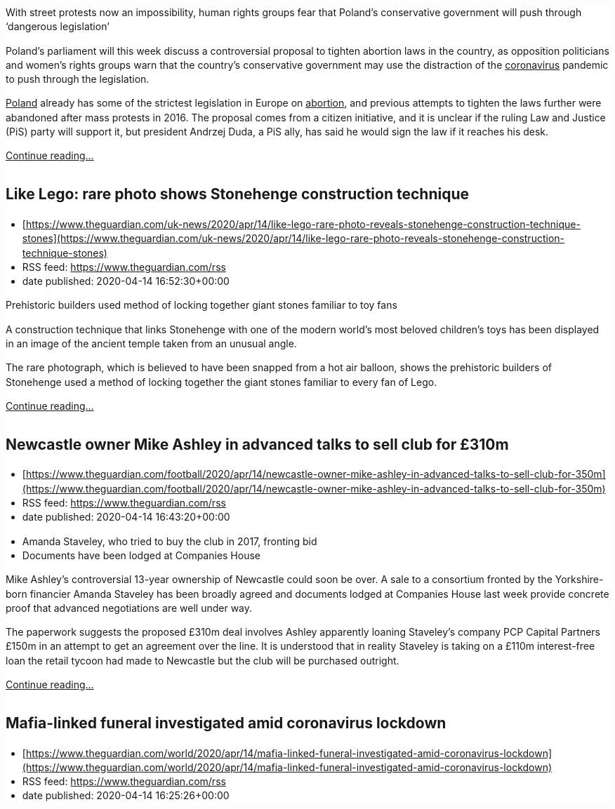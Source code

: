 <p>With street protests now an impossibility, human rights groups fear that Poland’s conservative government will push through ‘dangerous legislation’</p><p>Poland’s parliament will this week discuss a controversial proposal to tighten abortion laws in the country, as opposition politicians and women’s rights groups warn that the country’s conservative government may use the distraction of the <a href="https://www.theguardian.com/world/coronavirus-outbreak">coronavirus</a> pandemic to push through the legislation.</p><p><a href="https://www.theguardian.com/world/poland">Poland</a> already has some of the strictest legislation in Europe on <a href="https://www.theguardian.com/world/abortion">abortion</a>, and previous attempts to tighten the laws further were abandoned after mass protests in 2016. The proposal comes from a citizen initiative, and it is unclear if the ruling Law and Justice (PiS) party will support it, but president Andrzej Duda, a PiS ally, has said he would sign the law if it reaches his desk.</p> <a href="https://www.theguardian.com/world/2020/apr/14/concerns-over-polish-government-tightening-abortion-laws-during-covid-19-crisis">Continue reading...</a>

## Like Lego: rare photo shows Stonehenge construction technique
 - [https://www.theguardian.com/uk-news/2020/apr/14/like-lego-rare-photo-reveals-stonehenge-construction-technique-stones](https://www.theguardian.com/uk-news/2020/apr/14/like-lego-rare-photo-reveals-stonehenge-construction-technique-stones)
 - RSS feed: https://www.theguardian.com/rss
 - date published: 2020-04-14 16:52:30+00:00

<p>Prehistoric builders used method of locking together giant stones familiar to toy fans</p><p>A construction technique that links Stonehenge with one of the modern world’s most beloved children’s toys has been displayed in an image of the ancient temple taken from an unusual angle.</p><p>The rare photograph, which is believed to have been snapped from a hot air balloon, shows the prehistoric builders of Stonehenge used a method of locking together the giant stones familiar to every fan of Lego.</p> <a href="https://www.theguardian.com/uk-news/2020/apr/14/like-lego-rare-photo-reveals-stonehenge-construction-technique-stones">Continue reading...</a>

## Newcastle owner Mike Ashley in advanced talks to sell club for £310m
 - [https://www.theguardian.com/football/2020/apr/14/newcastle-owner-mike-ashley-in-advanced-talks-to-sell-club-for-350m](https://www.theguardian.com/football/2020/apr/14/newcastle-owner-mike-ashley-in-advanced-talks-to-sell-club-for-350m)
 - RSS feed: https://www.theguardian.com/rss
 - date published: 2020-04-14 16:43:20+00:00

<ul><li>Amanda Staveley, who tried to buy the club in 2017, fronting bid</li><li>Documents have been lodged at Companies House </li></ul><p>Mike Ashley’s controversial 13-year ownership of Newcastle could soon be over. A sale to a consortium fronted by the Yorkshire-born financier Amanda Staveley has been broadly agreed and documents lodged at Companies House last week provide concrete proof that advanced negotiations are well under way.</p><p>The paperwork suggests the proposed £310m deal involves Ashley apparently loaning Staveley’s company PCP Capital Partners £150m in an attempt to get an agreement over the line. It is understood that in reality Staveley is taking on a £110m interest-free loan the retail tycoon had made to Newcastle but the club will be purchased outright.</p> <a href="https://www.theguardian.com/football/2020/apr/14/newcastle-owner-mike-ashley-in-advanced-talks-to-sell-club-for-350m">Continue reading...</a>

## Mafia-linked funeral investigated amid coronavirus lockdown
 - [https://www.theguardian.com/world/2020/apr/14/mafia-linked-funeral-investigated-amid-coronavirus-lockdown](https://www.theguardian.com/world/2020/apr/14/mafia-linked-funeral-investigated-amid-coronavirus-lockdown)
 - RSS feed: https://www.theguardian.com/rss
 - date published: 2020-04-14 16:25:26+00:00

